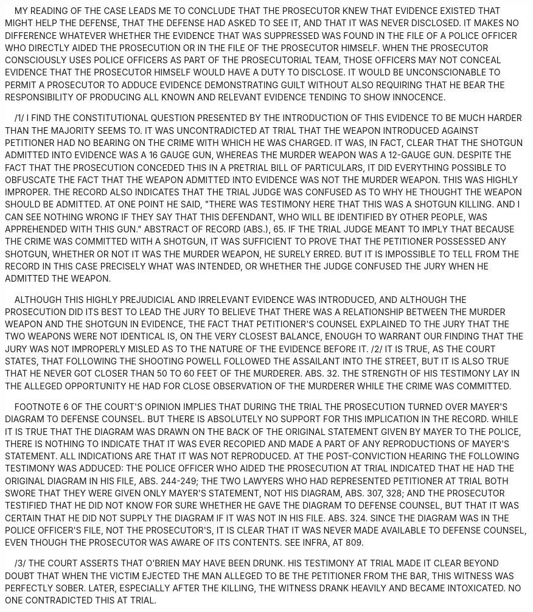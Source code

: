     MY READING OF THE CASE LEADS ME TO CONCLUDE THAT THE PROSECUTOR KNEW THAT EVIDENCE EXISTED THAT MIGHT HELP THE DEFENSE, THAT THE DEFENSE HAD ASKED TO SEE IT, AND THAT IT WAS NEVER DISCLOSED.  IT MAKES NO DIFFERENCE WHATEVER WHETHER THE EVIDENCE THAT WAS SUPPRESSED WAS FOUND IN THE FILE OF A POLICE OFFICER WHO DIRECTLY AIDED THE PROSECUTION OR IN THE FILE OF THE PROSECUTOR HIMSELF.  WHEN THE PROSECUTOR CONSCIOUSLY USES POLICE OFFICERS AS PART OF THE PROSECUTORIAL TEAM, THOSE OFFICERS MAY NOT CONCEAL EVIDENCE THAT THE PROSECUTOR HIMSELF WOULD HAVE A DUTY TO DISCLOSE.  IT WOULD BE UNCONSCIONABLE TO PERMIT A PROSECUTOR TO ADDUCE EVIDENCE DEMONSTRATING GUILT WITHOUT ALSO REQUIRING THAT HE BEAR THE RESPONSIBILITY OF PRODUCING ALL KNOWN AND RELEVANT EVIDENCE TENDING TO SHOW INNOCENCE.

    /1/  I FIND THE CONSTITUTIONAL QUESTION PRESENTED BY THE INTRODUCTION OF THIS EVIDENCE TO BE MUCH HARDER THAN THE MAJORITY SEEMS TO.  IT WAS UNCONTRADICTED AT TRIAL THAT THE WEAPON INTRODUCED AGAINST PETITIONER HAD NO BEARING ON THE CRIME WITH WHICH HE WAS CHARGED.  IT WAS, IN FACT, CLEAR THAT THE SHOTGUN ADMITTED INTO EVIDENCE WAS A 16 GAUGE GUN, WHEREAS THE MURDER WEAPON WAS A 12-GAUGE GUN.  DESPITE THE FACT THAT THE PROSECUTION CONCEDED THIS IN A PRETRIAL BILL OF PARTICULARS, IT DID EVERYTHING POSSIBLE TO OBFUSCATE THE FACT THAT THE WEAPON ADMITTED INTO EVIDENCE WAS NOT THE MURDER WEAPON.  THIS WAS HIGHLY IMPROPER.  THE RECORD ALSO INDICATES THAT THE TRIAL JUDGE WAS CONFUSED AS TO WHY HE THOUGHT THE WEAPON SHOULD BE ADMITTED.  AT ONE POINT HE SAID, "THERE WAS TESTIMONY HERE THAT THIS WAS A SHOTGUN KILLING.  AND I CAN SEE NOTHING WRONG IF THEY SAY THAT THIS DEFENDANT, WHO WILL BE IDENTIFIED BY OTHER PEOPLE, WAS APPREHENDED WITH THIS GUN."  ABSTRACT OF RECORD (ABS.), 65.  IF THE TRIAL JUDGE MEANT TO IMPLY THAT BECAUSE THE CRIME WAS COMMITTED WITH A SHOTGUN, IT WAS SUFFICIENT TO PROVE THAT THE PETITIONER POSSESSED ANY SHOTGUN, WHETHER OR NOT IT WAS THE MURDER WEAPON, HE SURELY ERRED.  BUT IT IS IMPOSSIBLE TO TELL FROM THE RECORD IN THIS CASE PRECISELY WHAT WAS INTENDED, OR WHETHER THE JUDGE CONFUSED THE JURY WHEN HE ADMITTED THE WEAPON.

    ALTHOUGH THIS HIGHLY PREJUDICIAL AND IRRELEVANT EVIDENCE WAS INTRODUCED, AND ALTHOUGH THE PROSECUTION DID ITS BEST TO LEAD THE JURY TO BELIEVE THAT THERE WAS A RELATIONSHIP BETWEEN THE MURDER WEAPON AND THE SHOTGUN IN EVIDENCE, THE FACT THAT PETITIONER'S COUNSEL EXPLAINED TO THE JURY THAT THE TWO WEAPONS WERE NOT IDENTICAL IS, ON THE VERY CLOSEST BALANCE, ENOUGH TO WARRANT OUR FINDING THAT THE JURY WAS NOT IMPROPERLY MISLED AS TO THE NATURE OF THE EVIDENCE BEFORE IT.     /2/ IT IS TRUE, AS THE COURT STATES, THAT FOLLOWING THE SHOOTING POWELL FOLLOWED THE ASSAILANT INTO THE STREET, BUT IT IS ALSO TRUE THAT HE NEVER GOT CLOSER THAN 50 TO 60 FEET OF THE MURDERER.  ABS.  32.  THE STRENGTH OF HIS TESTIMONY LAY IN THE ALLEGED OPPORTUNITY HE HAD FOR CLOSE OBSERVATION OF THE MURDERER WHILE THE CRIME WAS COMMITTED.

    FOOTNOTE 6 OF THE COURT'S OPINION IMPLIES THAT DURING THE TRIAL THE PROSECUTION TURNED OVER MAYER'S DIAGRAM TO DEFENSE COUNSEL.  BUT THERE IS ABSOLUTELY NO SUPPORT FOR THIS IMPLICATION IN THE RECORD.  WHILE IT IS TRUE THAT THE DIAGRAM WAS DRAWN ON THE BACK OF THE ORIGINAL STATEMENT GIVEN BY MAYER TO THE POLICE, THERE IS NOTHING TO INDICATE THAT IT WAS EVER RECOPIED AND MADE A PART OF ANY REPRODUCTIONS OF MAYER'S STATEMENT.  ALL INDICATIONS ARE THAT IT WAS NOT REPRODUCED.  AT THE POST-CONVICTION HEARING THE FOLLOWING TESTIMONY WAS ADDUCED:  THE POLICE OFFICER WHO AIDED THE PROSECUTION AT TRIAL INDICATED THAT HE HAD THE ORIGINAL DIAGRAM IN HIS FILE, ABS.  244-249; THE TWO LAWYERS WHO HAD REPRESENTED PETITIONER AT TRIAL BOTH SWORE THAT THEY WERE GIVEN ONLY MAYER'S STATEMENT, NOT HIS DIAGRAM, ABS.  307, 328; AND THE PROSECUTOR TESTIFIED THAT HE DID NOT KNOW FOR SURE WHETHER HE GAVE THE DIAGRAM TO DEFENSE COUNSEL, BUT THAT IT WAS CERTAIN THAT HE DID NOT SUPPLY THE DIAGRAM IF IT WAS NOT IN HIS FILE.  ABS.  324.  SINCE THE DIAGRAM WAS IN THE POLICE OFFICER'S FILE, NOT THE PROSECUTOR'S, IT IS CLEAR THAT IT WAS NEVER MADE AVAILABLE TO DEFENSE COUNSEL, EVEN THOUGH THE PROSECUTOR WAS AWARE OF ITS CONTENTS.  SEE INFRA, AT 809.

    /3/  THE COURT ASSERTS THAT O'BRIEN MAY HAVE BEEN DRUNK.  HIS TESTIMONY AT TRIAL MADE IT CLEAR BEYOND DOUBT THAT WHEN THE VICTIM EJECTED THE MAN ALLEGED TO BE THE PETITIONER FROM THE BAR, THIS WITNESS WAS PERFECTLY SOBER.  LATER, ESPECIALLY AFTER THE KILLING, THE WITNESS DRANK HEAVILY AND BECAME INTOXICATED.  NO ONE CONTRADICTED THIS AT TRIAL.
